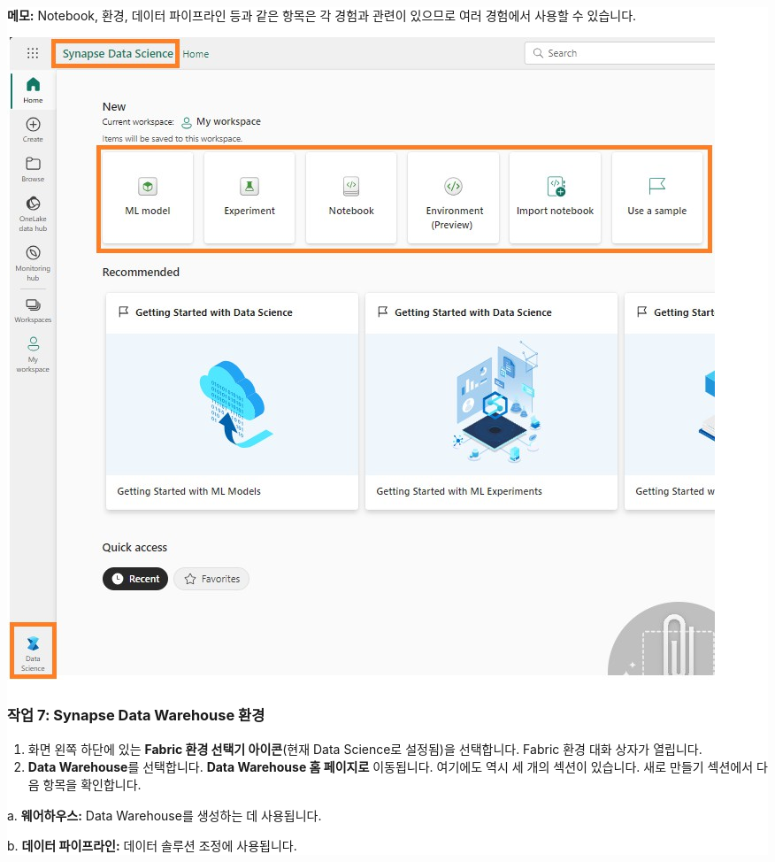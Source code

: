 **메모:** Notebook, 환경, 데이터 파이프라인 등과 같은 항목은 각 경험과 관련이 있으므로 여러 경험에서 사용할 수 있습니다.

![](../Images/Lab-02/image045.jpg)
 
### 작업 7: Synapse Data Warehouse 환경

1. 화면 왼쪽 하단에 있는 **Fabric 환경 선택기 아이콘**(현재 Data Science로 설정됨)을 선택합니다. Fabric 환경 대화 상자가 열립니다.
2. **Data Warehouse**를 선택합니다. **Data Warehouse 홈 페이지로** 이동됩니다. 여기에도 역시 세 개의 섹션이 있습니다. 새로 만들기 섹션에서 다음 항목을 확인합니다.

a. **웨어하우스:** Data Warehouse를 생성하는 데 사용됩니다.

b. **데이터 파이프라인:** 데이터 솔루션 조정에 사용됩니다.
